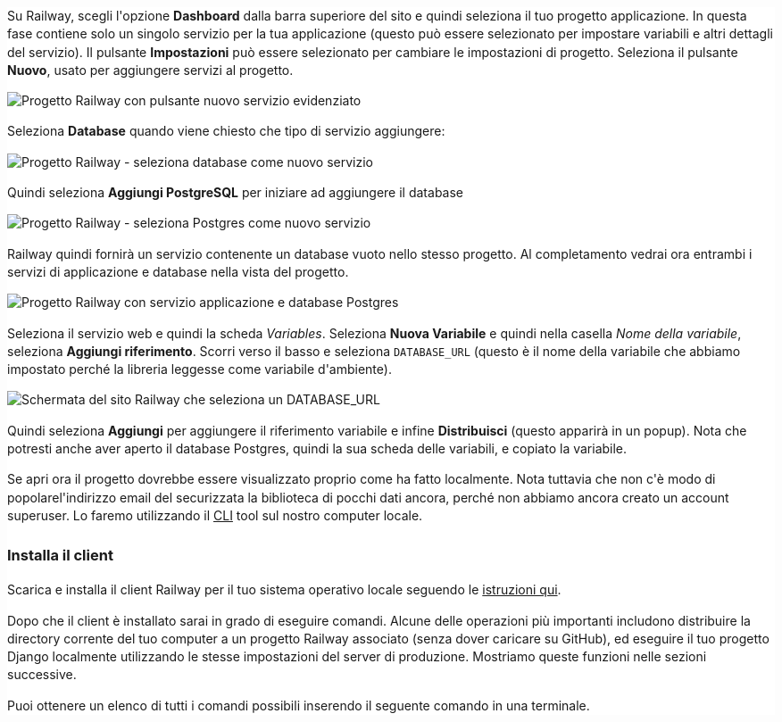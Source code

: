Su Railway, scegli l'opzione **Dashboard** dalla barra superiore del sito e quindi seleziona il tuo progetto applicazione. 
In questa fase contiene solo un singolo servizio per la tua applicazione (questo può essere selezionato per impostare variabili e altri dettagli del servizio). 
Il pulsante **Impostazioni** può essere selezionato per cambiare le impostazioni di progetto. 
Seleziona il pulsante **Nuovo**, usato per aggiungere servizi al progetto.

![Progetto Railway con pulsante nuovo servizio evidenziato](railway_project_open_no_database.png)

Seleziona **Database** quando viene chiesto che tipo di servizio aggiungere:

![Progetto Railway - seleziona database come nuovo servizio](railway_project_add_database.png)

Quindi seleziona **Aggiungi PostgreSQL** per iniziare ad aggiungere il database

![Progetto Railway - seleziona Postgres come nuovo servizio](railway_project_add_database_select_type.png)

Railway quindi fornirà un servizio contenente un database vuoto nello stesso progetto. 
Al completamento vedrai ora entrambi i servizi di applicazione e database nella vista del progetto.

![Progetto Railway con servizio applicazione e database Postgres](railway_project_two_services.png)

Seleziona il servizio web e quindi la scheda _Variables_. 
Seleziona **Nuova Variabile** e quindi nella casella _Nome della variabile_, seleziona **Aggiungi riferimento**. 
Scorri verso il basso e seleziona `DATABASE_URL` (questo è il nome della variabile che abbiamo impostato perché la libreria leggesse come variabile d'ambiente).

![Schermata del sito Railway che seleziona un DATABASE_URL](railway_postgresql_connect.png)

Quindi seleziona **Aggiungi** per aggiungere il riferimento variabile e infine **Distribuisci** (questo apparirà in un popup). 
Nota che potresti anche aver aperto il database Postgres, quindi la sua scheda delle variabili, e copiato la variabile.

Se apri ora il progetto dovrebbe essere visualizzato proprio come ha fatto localmente. 
Nota tuttavia che non c'è modo di popolarel'indirizzo email del securizzata la biblioteca di pocchi dati ancora, perché non abbiamo ancora creato un account superuser. 
Lo faremo utilizzando il [CLI](https://docs.railway.com/guides/cli) tool sul nostro computer locale.

### Installa il client

Scarica e installa il client Railway per il tuo sistema operativo locale seguendo le [istruzioni qui](https://docs.railway.com/guides/cli).

Dopo che il client è installato sarai in grado di eseguire comandi. 
Alcune delle operazioni più importanti includono distribuire la directory corrente del tuo computer a un progetto Railway associato (senza dover caricare su GitHub), ed eseguire il tuo progetto Django localmente utilizzando le stesse impostazioni del server di produzione. 
Mostriamo queste funzioni nelle sezioni successive.

Puoi ottenere un elenco di tutti i comandi possibili inserendo il seguente comando in una terminale.
